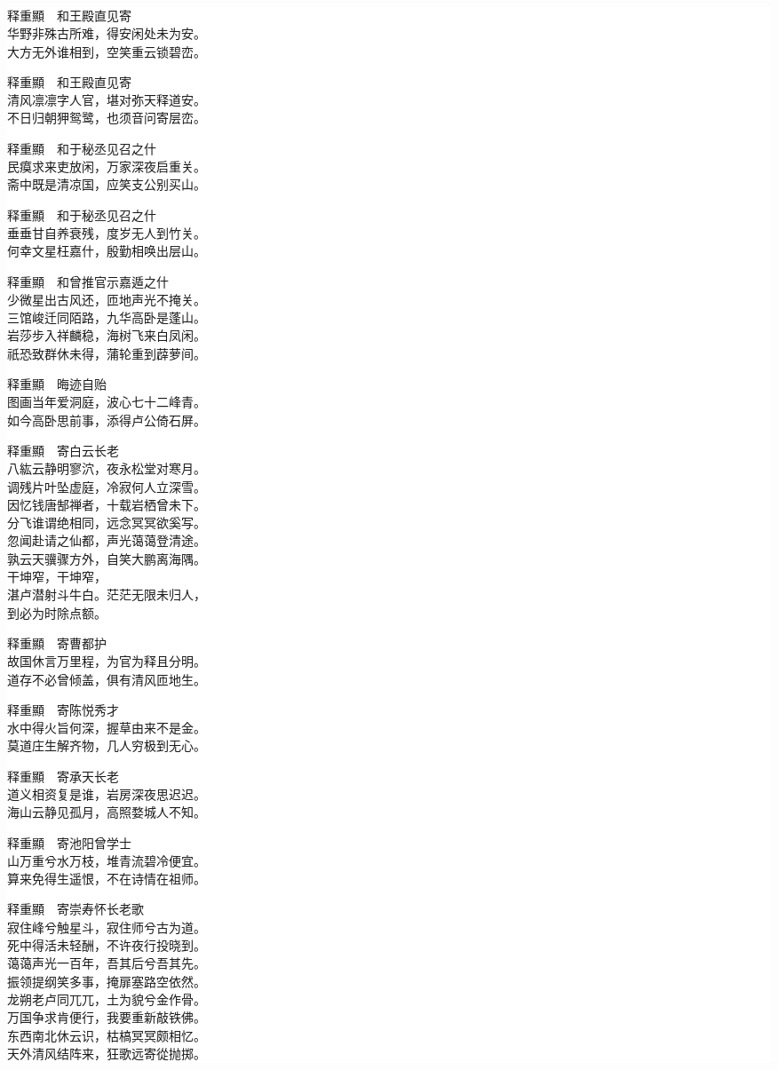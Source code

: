 释重顯　和王殿直见寄  
华野非殊古所难，得安闲处未为安。  
大方无外谁相到，空笑重云锁碧峦。  

释重顯　和王殿直见寄  
清风凛凛字人官，堪对弥天释道安。  
不日归朝狎鸳鹭，也须音问寄层峦。  

释重顯　和于秘丞见召之什  
民瘼求来吏放闲，万家深夜启重关。  
斋中既是清凉国，应笑支公别买山。  

释重顯　和于秘丞见召之什  
垂垂甘自养衰残，度岁无人到竹关。  
何幸文星枉嘉什，殷勤相唤出层山。  

释重顯　和曾推官示嘉遁之什  
少微星出古风还，匝地声光不掩关。  
三馆峻迁同陌路，九华高卧是蓬山。  
岩莎步入祥麟稳，海树飞来白凤闲。  
祇恐致群休未得，蒲轮重到薜萝间。  

释重顯　晦迹自贻  
图画当年爱洞庭，波心七十二峰青。  
如今高卧思前事，添得卢公倚石屏。  

释重顯　寄白云长老  
八紘云静明寥泬，夜永松堂对寒月。  
调残片叶坠虚庭，冷寂何人立深雪。  
因忆钱唐郜禅者，十载岩栖曾未下。  
分飞谁谓绝相同，远念冥冥欲奚写。  
忽闻赴请之仙都，声光蔼蔼登清途。  
孰云天骥骤方外，自笑大鹏离海隅。  
干坤窄，干坤窄，  
湛卢潜射斗牛白。茫茫无限未归人，  
到必为时除点额。  

释重顯　寄曹都护  
故国休言万里程，为官为释且分明。  
道存不必曾倾盖，俱有清风匝地生。  

释重顯　寄陈悦秀才  
水中得火旨何深，握草由来不是金。  
莫道庄生解齐物，几人穷极到无心。  

释重顯　寄承天长老  
道义相资复是谁，岩房深夜思迟迟。  
海山云静见孤月，高照婺城人不知。  

释重顯　寄池阳曾学士  
山万重兮水万枝，堆青流碧冷便宜。  
算来免得生遥恨，不在诗情在祖师。  

释重顯　寄崇寿怀长老歌  
寂住峰兮触星斗，寂住师兮古为道。  
死中得活未轻酬，不许夜行投晓到。  
蔼蔼声光一百年，吾其后兮吾其先。  
振领提纲笑多事，掩扉塞路空依然。  
龙朔老卢同兀兀，土为貌兮金作骨。  
万国争求肯便行，我要重新敲铁佛。  
东西南北休云识，枯槁冥冥颇相忆。  
天外清风结阵来，狂歌远寄從抛掷。  
